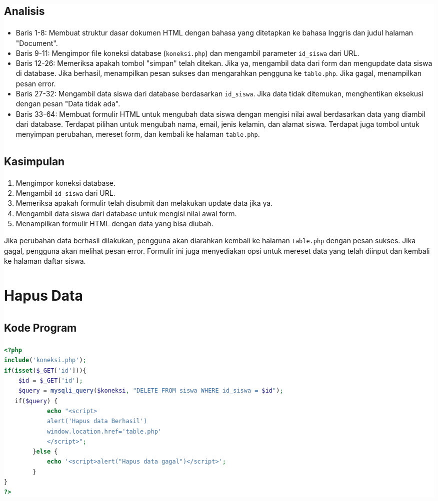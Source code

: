 ## Analisis
- Baris 1-8: Membuat struktur dasar dokumen HTML dengan bahasa yang ditetapkan ke bahasa Inggris dan judul halaman "Document".
- Baris 9-11: Mengimpor file koneksi database (`koneksi.php`) dan mengambil parameter `id_siswa` dari URL.
- Baris 12-26: Memeriksa apakah tombol "simpan" telah ditekan. Jika ya, mengambil data dari form dan mengupdate data siswa di database. Jika berhasil, menampilkan pesan sukses dan mengarahkan pengguna ke `table.php`. Jika gagal, menampilkan pesan error.
- Baris 27-32: Mengambil data siswa dari database berdasarkan `id_siswa`. Jika data tidak ditemukan, menghentikan eksekusi dengan pesan "Data tidak ada".
- Baris 33-64: Membuat formulir HTML untuk mengubah data siswa dengan mengisi nilai awal berdasarkan data yang diambil dari database. Terdapat pilihan untuk mengubah nama, email, jenis kelamin, dan alamat siswa. Terdapat juga tombol untuk menyimpan perubahan, mereset form, dan kembali ke halaman `table.php`.

## Kasimpulan
1. Mengimpor koneksi database.
2. Mengambil `id_siswa` dari URL.
3. Memeriksa apakah formulir telah disubmit dan melakukan update data jika ya.
4. Mengambil data siswa dari database untuk mengisi nilai awal form.
5. Menampilkan formulir HTML dengan data yang bisa diubah.

Jika perubahan data berhasil dilakukan, pengguna akan diarahkan kembali ke halaman `table.php` dengan pesan sukses. Jika gagal, pengguna akan melihat pesan error. Formulir ini juga menyediakan opsi untuk mereset data yang telah diinput dan kembali ke halaman daftar siswa.




# Hapus Data
## Kode Program
```php
<?php
include('koneksi.php');
if(isset($_GET['id'])){
    $id = $_GET['id'];
    $query = mysqli_query($koneksi, "DELETE FROM siswa WHERE id_siswa = $id");
   if($query) {
            echo "<script>
            alert('Hapus data Berhasil')
            window.location.href='table.php'
            </script>";
        }else {
            echo '<script>alert("Hapus data gagal")</script>';
        }
}
?>
```


